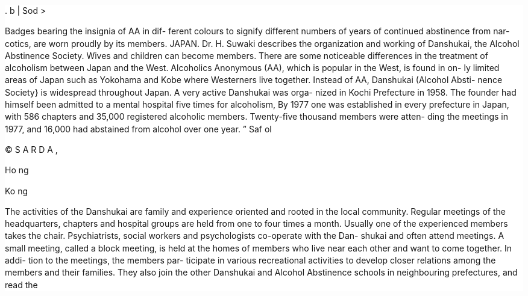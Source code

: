 . 
b 
| Sod > 
  
   
Badges bearing the insignia of AA in dif- 
ferent colours to signify different numbers 
of years of continued abstinence from nar- 
cotics, are worn proudly by its members. 
JAPAN. Dr. H. Suwaki describes the 
organization and working of Danshukai, 
the Alcohol Abstinence Society. Wives 
and children can become members. 
There are some noticeable differences in 
the treatment of alcoholism between Japan 
and the West. Alcoholics Anonymous (AA), 
which is popular in the West, is found in on- 
ly limited areas of Japan such as Yokohama 
and Kobe where Westerners live together. 
Instead of AA, Danshukai (Alcohol Absti- 
nence Society} is widespread throughout 
Japan. A very active Danshukai was orga- 
nized in Kochi Prefecture in 1958. The 
founder had himself been admitted to a 
mental hospital five times for alcoholism, 
By 1977 one was established in every 
prefecture in Japan, with 586 chapters and 
35,000 registered alcoholic members. 
Twenty-five thousand members were atten- 
ding the meetings in 1977, and 16,000 had 
abstained from alcohol over one year. 
” 
Saf ol 
  
© 
S
A
R
D
A
,
 
Ho
ng
 
Ko
ng
 
The activities of the Danshukai are family 
and experience oriented and rooted in the 
local community. Regular meetings of the 
headquarters, chapters and hospital groups 
are held from one to four times a month. 
Usually one of the experienced members 
takes the chair. Psychiatrists, social workers 
and psychologists co-operate with the Dan- 
shukai and often attend meetings. A small 
meeting, called a block meeting, is held at 
the homes of members who live near each 
other and want to come together. In addi- 
tion to the meetings, the members par- 
ticipate in various recreational activities to 
develop closer relations among the members 
and their families. They also join the other 
Danshukai and Alcohol Abstinence schools 
in neighbouring prefectures, and read the 